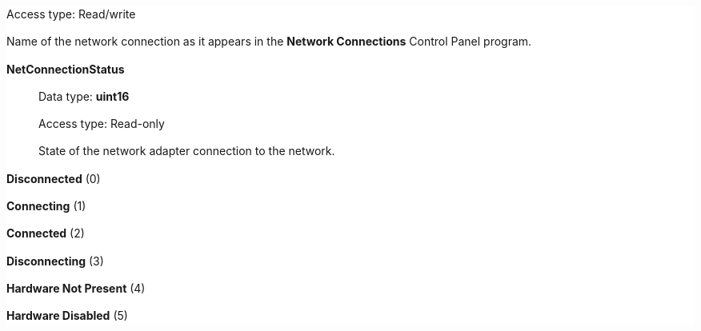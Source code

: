 Access type: Read/write
</dt> </dl>

Name of the network connection as it appears in the **Network Connections** Control Panel program.

</dd> <dt>

**NetConnectionStatus**
</dt> <dd> <dl> <dt>

Data type: **uint16**
</dt> <dt>

Access type: Read-only
</dt> </dl>

State of the network adapter connection to the network.

<dt>

<span id="Disconnected"></span><span id="disconnected"></span><span id="DISCONNECTED"></span>

**Disconnected** (0)


</dt> <dd></dd> <dt>

<span id="Connecting"></span><span id="connecting"></span><span id="CONNECTING"></span>

**Connecting** (1)


</dt> <dd></dd> <dt>

<span id="Connected"></span><span id="connected"></span><span id="CONNECTED"></span>

**Connected** (2)


</dt> <dd></dd> <dt>

<span id="Disconnecting"></span><span id="disconnecting"></span><span id="DISCONNECTING"></span>

**Disconnecting** (3)


</dt> <dd></dd> <dt>

<span id="Hardware_Not_Present"></span><span id="hardware_not_present"></span><span id="HARDWARE_NOT_PRESENT"></span>

**Hardware Not Present** (4)


</dt> <dd></dd> <dt>

<span id="Hardware_Disabled"></span><span id="hardware_disabled"></span><span id="HARDWARE_DISABLED"></span>

**Hardware Disabled** (5)


</dt> <dd></dd> <dt>

<span id="Hardware_Malfunction"></span><span id="hardware_malfunction"></span><span id="HARDWARE_MALFUNCTION"></span>
